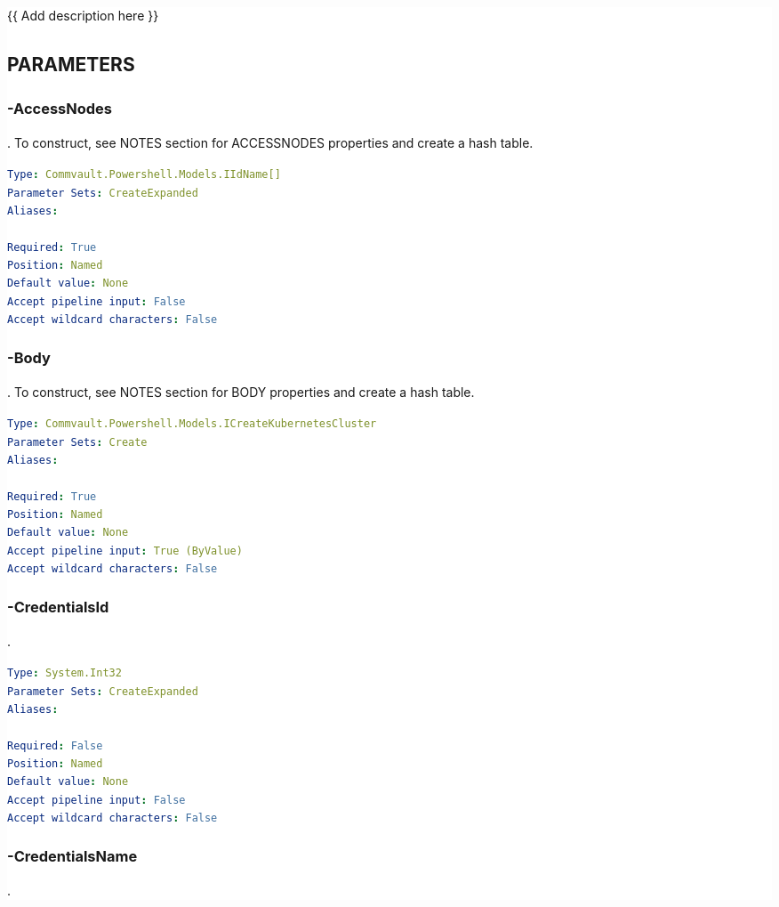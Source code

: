 {{ Add description here }}

## PARAMETERS

### -AccessNodes
.
To construct, see NOTES section for ACCESSNODES properties and create a hash table.

```yaml
Type: Commvault.Powershell.Models.IIdName[]
Parameter Sets: CreateExpanded
Aliases:

Required: True
Position: Named
Default value: None
Accept pipeline input: False
Accept wildcard characters: False
```

### -Body
.
To construct, see NOTES section for BODY properties and create a hash table.

```yaml
Type: Commvault.Powershell.Models.ICreateKubernetesCluster
Parameter Sets: Create
Aliases:

Required: True
Position: Named
Default value: None
Accept pipeline input: True (ByValue)
Accept wildcard characters: False
```

### -CredentialsId
.

```yaml
Type: System.Int32
Parameter Sets: CreateExpanded
Aliases:

Required: False
Position: Named
Default value: None
Accept pipeline input: False
Accept wildcard characters: False
```

### -CredentialsName
.
